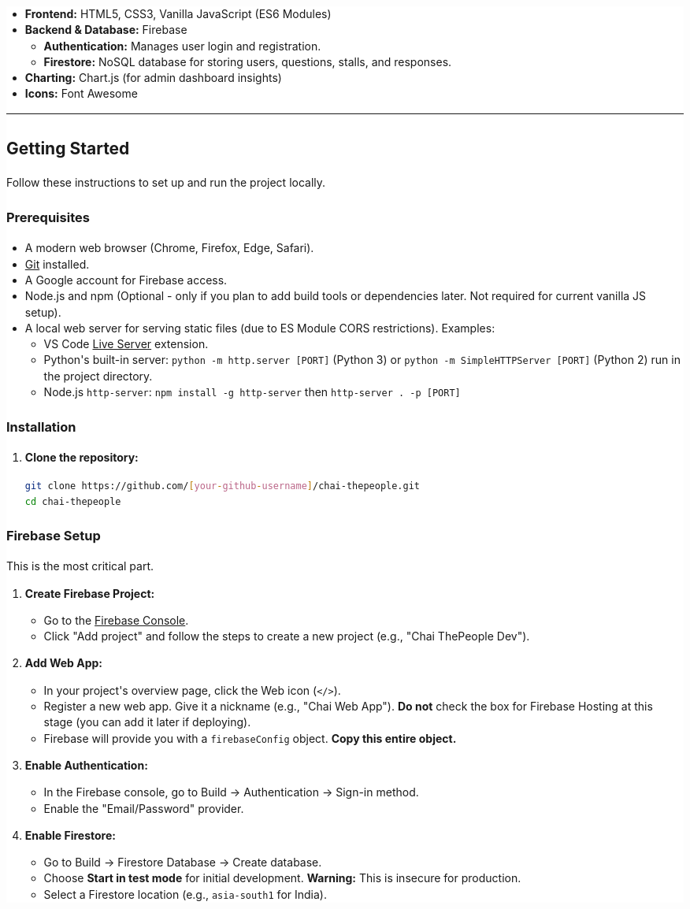 *   **Frontend:** HTML5, CSS3, Vanilla JavaScript (ES6 Modules)
*   **Backend & Database:** Firebase
    *   **Authentication:** Manages user login and registration.
    *   **Firestore:** NoSQL database for storing users, questions, stalls, and responses.
*   **Charting:** Chart.js (for admin dashboard insights)
*   **Icons:** Font Awesome

---

## Getting Started

Follow these instructions to set up and run the project locally.

### Prerequisites

*   A modern web browser (Chrome, Firefox, Edge, Safari).
*   [Git](https://git-scm.com/) installed.
*   A Google account for Firebase access.
*   Node.js and npm (Optional - only if you plan to add build tools or dependencies later. Not required for current vanilla JS setup).
*   A local web server for serving static files (due to ES Module CORS restrictions). Examples:
    *   VS Code [Live Server](https://marketplace.visualstudio.com/items?itemName=ritwickdey.LiveServer) extension.
    *   Python's built-in server: `python -m http.server [PORT]` (Python 3) or `python -m SimpleHTTPServer [PORT]` (Python 2) run in the project directory.
    *   Node.js `http-server`: `npm install -g http-server` then `http-server . -p [PORT]`

### Installation

1.  **Clone the repository:**
    ```bash
    git clone https://github.com/[your-github-username]/chai-thepeople.git
    cd chai-thepeople
    ```

### Firebase Setup

This is the most critical part.

1.  **Create Firebase Project:**
    *   Go to the [Firebase Console](https://console.firebase.google.com/).
    *   Click "Add project" and follow the steps to create a new project (e.g., "Chai ThePeople Dev").

2.  **Add Web App:**
    *   In your project's overview page, click the Web icon (`</>`).
    *   Register a new web app. Give it a nickname (e.g., "Chai Web App"). **Do not** check the box for Firebase Hosting at this stage (you can add it later if deploying).
    *   Firebase will provide you with a `firebaseConfig` object. **Copy this entire object.**

3.  **Enable Authentication:**
    *   In the Firebase console, go to Build -> Authentication -> Sign-in method.
    *   Enable the "Email/Password" provider.

4.  **Enable Firestore:**
    *   Go to Build -> Firestore Database -> Create database.
    *   Choose **Start in test mode** for initial development. **Warning:** This is insecure for production.
    *   Select a Firestore location (e.g., `asia-south1` for India).

